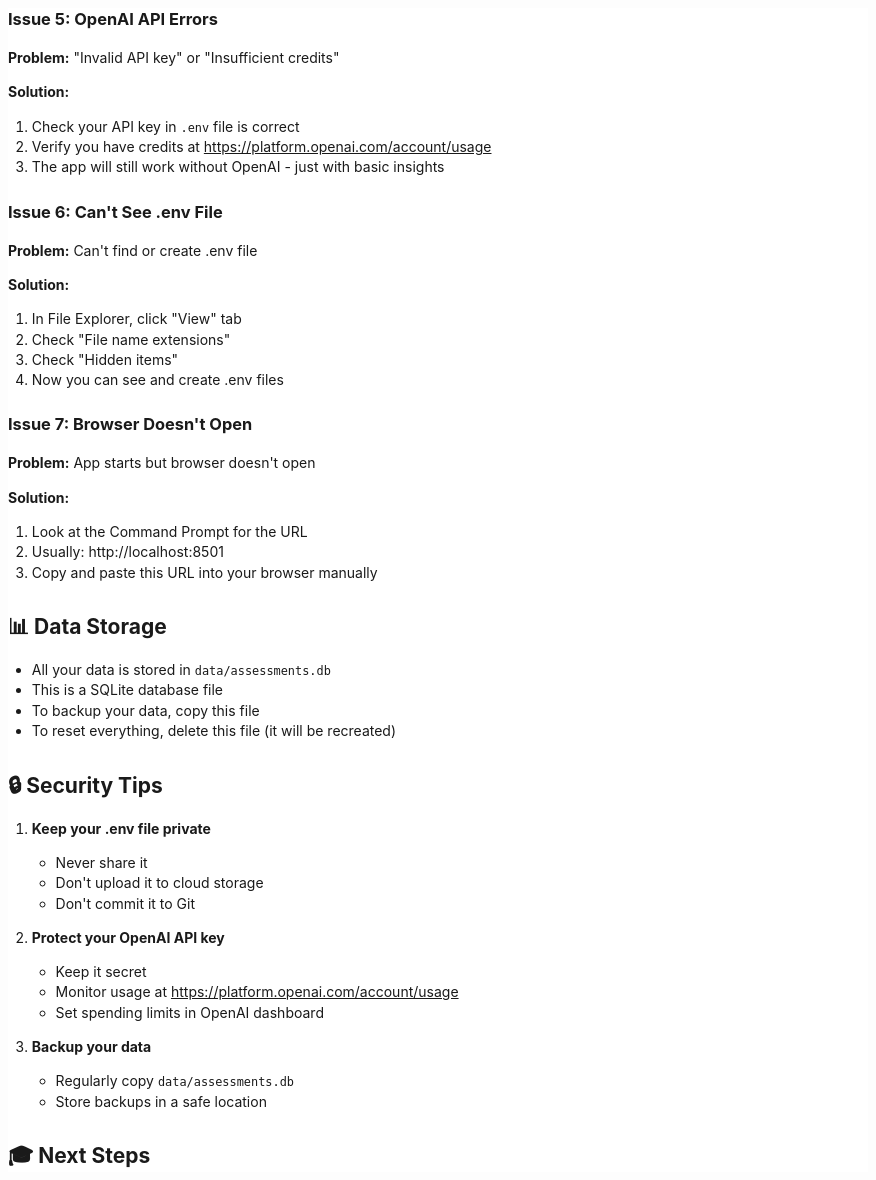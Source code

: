 ### Issue 5: OpenAI API Errors

**Problem:** "Invalid API key" or "Insufficient credits"

**Solution:**
1. Check your API key in `.env` file is correct
2. Verify you have credits at https://platform.openai.com/account/usage
3. The app will still work without OpenAI - just with basic insights

### Issue 6: Can't See .env File

**Problem:** Can't find or create .env file

**Solution:**
1. In File Explorer, click "View" tab
2. Check "File name extensions"
3. Check "Hidden items"
4. Now you can see and create .env files

### Issue 7: Browser Doesn't Open

**Problem:** App starts but browser doesn't open

**Solution:**
1. Look at the Command Prompt for the URL
2. Usually: http://localhost:8501
3. Copy and paste this URL into your browser manually

## 📊 Data Storage

- All your data is stored in `data/assessments.db`
- This is a SQLite database file
- To backup your data, copy this file
- To reset everything, delete this file (it will be recreated)

## 🔒 Security Tips

1. **Keep your .env file private**
   - Never share it
   - Don't upload it to cloud storage
   - Don't commit it to Git

2. **Protect your OpenAI API key**
   - Keep it secret
   - Monitor usage at https://platform.openai.com/account/usage
   - Set spending limits in OpenAI dashboard

3. **Backup your data**
   - Regularly copy `data/assessments.db`
   - Store backups in a safe location

## 🎓 Next Steps
